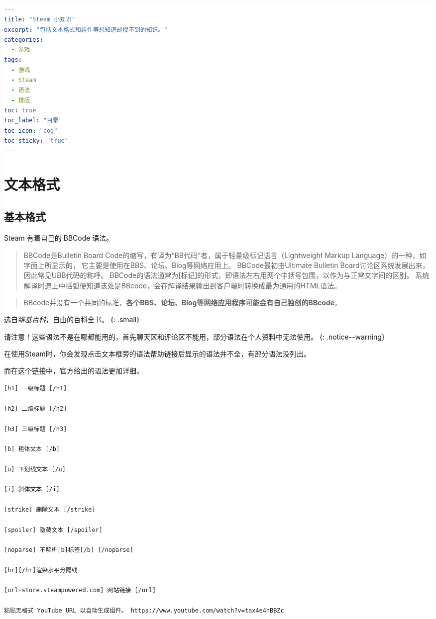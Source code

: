 ```yaml
---
title: "Steam 小知识"
excerpt: "包括文本格式和组件等想知道却搜不到的知识。"
categories:
  - 游戏
tags:
  - 游戏
  - Steam
  - 语法
  - 排版
toc: true
toc_label: "目录"
toc_icon: "cog"
toc_sticky: "true"
---
```


# 文本格式

## 基本格式

Steam 有着自己的 BBCode 语法。

> BBCode是Bulletin Board Code的缩写，有译为“BB代码”者，属于轻量级标记语言（Lightweight Markup Language）的一种，如字面上所显示的， 它主要是使用在BBS、论坛、Blog等网络应用上。 BBCode最初由Ultimate Bulletin Board讨论区系统发展出来，因此常见UBB代码的称呼。 BBCode的语法通常为[标记]的形式，即语法左右用两个中括号包围，以作为与正常文字间的区别。 系统解译时遇上中括弧便知道该处是BBcode，会在解译结果输出到客户端时转换成最为通用的HTML语法。


> BBcode并没有一个共同的标准，**各个BBS、论坛、Blog等网络应用程序可能会有自己独创的BBcode**。

选自<cite>维基百科</cite>，自由的百科全书。
{: .small}

请注意！这些语法不是在哪都能用的，首先聊天区和评论区不能用，部分语法在个人资料中无法使用。
{: .notice--warning}

在使用Steam时，你会发现点击文本框旁的语法帮助链接后显示的语法并不全，有部分语法没列出。

而在这个[链接](https://steamcommunity.com/comment/Recommendation/formattinghelp)中，官方给出的语法更加详细。

```
[h1] 一级标题 [/h1]

[h2] 二级标题 [/h2]

[h3] 三级标题 [/h3]

[b] 粗体文本 [/b]

[u] 下划线文本 [/u]

[i] 斜体文本 [/i]

[strike] 删除文本 [/strike]

[spoiler] 隐藏文本 [/spoiler]

[noparse] 不解析[b]标签[/b] [/noparse]

[hr][/hr]渲染水平分隔线

[url=store.steampowered.com] 网站链接 [/url]

粘贴无格式 YouTube URL 以自动生成组件。 https://www.youtube.com/watch?v=tax4e4hBBZc

```